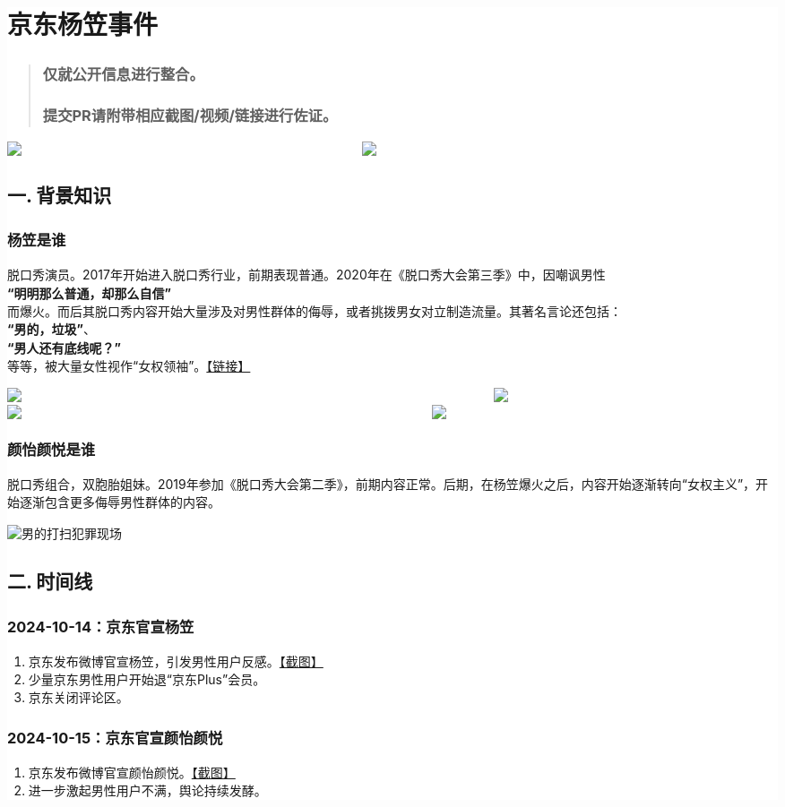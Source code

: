 # 京东杨笠事件
> ### 仅就公开信息进行整合。
> ### 提交PR请附带相应截图/视频/链接进行佐证。  

<div style="display: flex; justify-content: space-between;">
  <img src="./img/slogan/slogan1.png" style="width: 46%;" />
  <img src="./img/slogan/slogan2.JPG" style="width: 54%;" />
</div>


## 一. 背景知识
### 杨笠是谁
脱口秀演员。2017年开始进入脱口秀行业，前期表现普通。2020年在《脱口秀大会第三季》中，因嘲讽男性  
**“明明那么普通，却那么自信”**  
而爆火。而后其脱口秀内容开始大量涉及对男性群体的侮辱，或者挑拨男女对立制造流量。其著名言论还包括：  
**“男的，垃圾”**、  
**“男人还有底线呢？”**  
等等，被大量女性视作“女权领袖”。[【链接】](https://zh.wikipedia.org/zh-cn/%E6%9D%A8%E7%AC%A0?oldformat=true#%E4%BA%89%E8%AE%AE)

<div style="display: flex; justify-content: space-between; gap: 3px; margin-bottom: 3px;">
  <img src="./img/杨笠/说男人垃圾.png" style="width: 63%;" />
  <img src="./img/杨笠/说男人没有底线.png" style="width: 37%;" />
</div>
<div style="display: flex; justify-content: space-between; gap: 3px;">
  <img src="./img/杨笠/接广告.jpg" style="width: 55%;" />
  <img src="./img/杨笠/普通自信.jpeg" style="width: 45%;" />
</div>

### 颜怡颜悦是谁
脱口秀组合，双胞胎姐妹。2019年参加《脱口秀大会第二季》，前期内容正常。后期，在杨笠爆火之后，内容开始逐渐转向“女权主义”，开始逐渐包含更多侮辱男性群体的内容。

![男的打扫犯罪现场](./img/颜怡颜悦/打扫犯罪现场.png)

## 二. 时间线
### 2024-10-14：京东官宣杨笠
1. 京东发布微博官宣杨笠，引发男性用户反感。[【截图】](./img/京东/官宣杨笠.png)
1. 少量京东男性用户开始退“京东Plus”会员。
1. 京东关闭评论区。

### 2024-10-15：京东官宣颜怡颜悦
1. 京东发布微博官宣颜怡颜悦。[【截图】](./img/京东/颜怡颜悦.png)
1. 进一步激起男性用户不满，舆论持续发酵。
